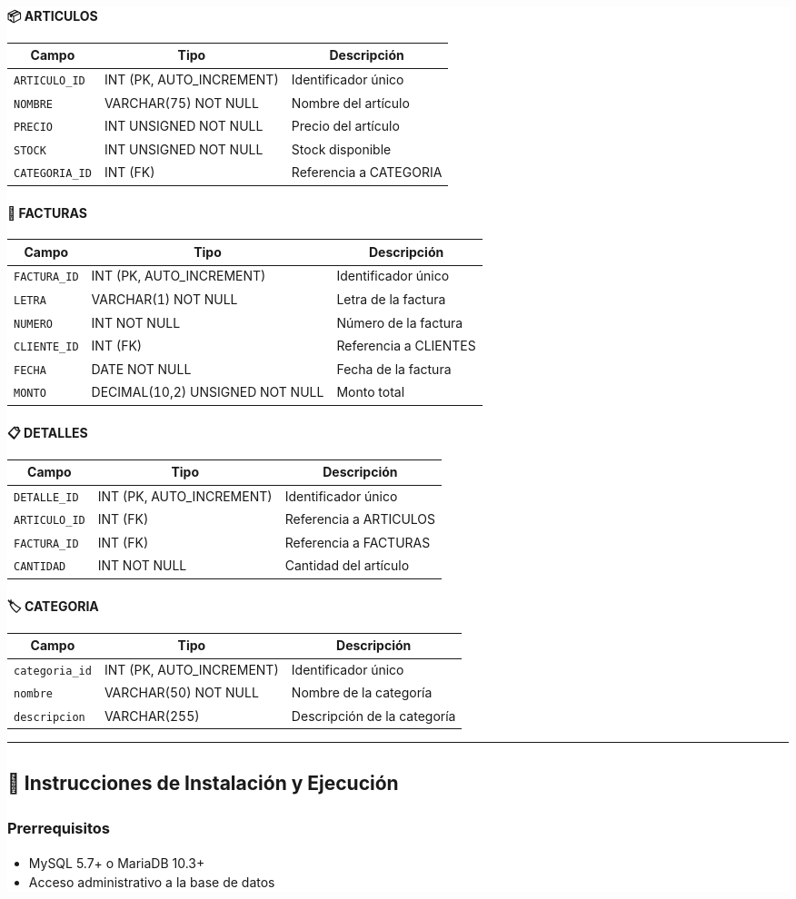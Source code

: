 #### 📦 **ARTICULOS**
| Campo | Tipo | Descripción |
|-------|------|-------------|
| `ARTICULO_ID` | INT (PK, AUTO_INCREMENT) | Identificador único |
| `NOMBRE` | VARCHAR(75) NOT NULL | Nombre del artículo |
| `PRECIO` | INT UNSIGNED NOT NULL | Precio del artículo |
| `STOCK` | INT UNSIGNED NOT NULL | Stock disponible |
| `CATEGORIA_ID` | INT (FK) | Referencia a CATEGORIA |

#### 🧾 **FACTURAS**
| Campo | Tipo | Descripción |
|-------|------|-------------|
| `FACTURA_ID` | INT (PK, AUTO_INCREMENT) | Identificador único |
| `LETRA` | VARCHAR(1) NOT NULL | Letra de la factura |
| `NUMERO` | INT NOT NULL | Número de la factura |
| `CLIENTE_ID` | INT (FK) | Referencia a CLIENTES |
| `FECHA` | DATE NOT NULL | Fecha de la factura |
| `MONTO` | DECIMAL(10,2) UNSIGNED NOT NULL | Monto total |

#### 📋 **DETALLES**
| Campo | Tipo | Descripción |
|-------|------|-------------|
| `DETALLE_ID` | INT (PK, AUTO_INCREMENT) | Identificador único |
| `ARTICULO_ID` | INT (FK) | Referencia a ARTICULOS |
| `FACTURA_ID` | INT (FK) | Referencia a FACTURAS |
| `CANTIDAD` | INT NOT NULL | Cantidad del artículo |

#### 🏷️ **CATEGORIA**
| Campo | Tipo | Descripción |
|-------|------|-------------|
| `categoria_id` | INT (PK, AUTO_INCREMENT) | Identificador único |
| `nombre` | VARCHAR(50) NOT NULL | Nombre de la categoría |
| `descripcion` | VARCHAR(255) | Descripción de la categoría |

---

## 🚀 Instrucciones de Instalación y Ejecución

### Prerrequisitos
- MySQL 5.7+ o MariaDB 10.3+
- Acceso administrativo a la base de datos
